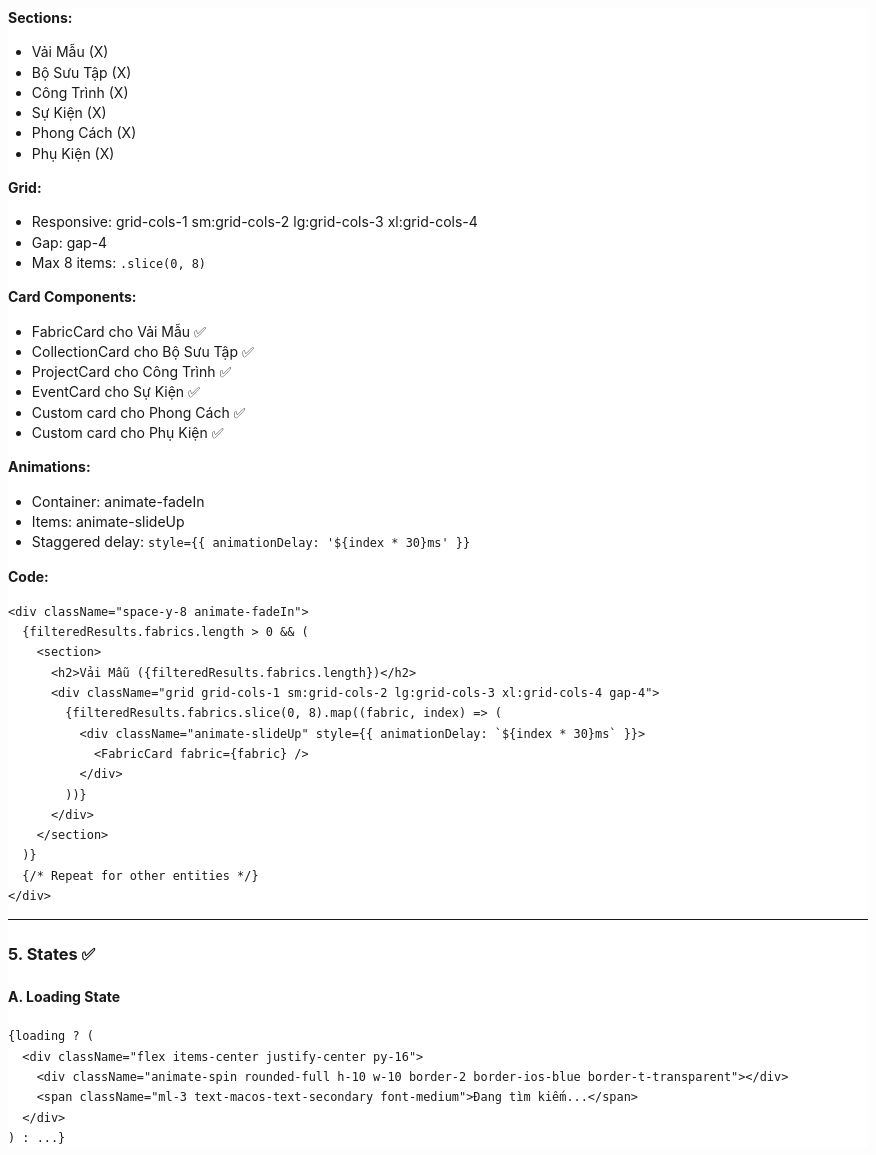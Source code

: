 **Sections:**
- Vải Mẫu (X)
- Bộ Sưu Tập (X)
- Công Trình (X)
- Sự Kiện (X)
- Phong Cách (X)
- Phụ Kiện (X)

**Grid:**
- Responsive: grid-cols-1 sm:grid-cols-2 lg:grid-cols-3 xl:grid-cols-4
- Gap: gap-4
- Max 8 items: `.slice(0, 8)`

**Card Components:**
- FabricCard cho Vải Mẫu ✅
- CollectionCard cho Bộ Sưu Tập ✅
- ProjectCard cho Công Trình ✅
- EventCard cho Sự Kiện ✅
- Custom card cho Phong Cách ✅
- Custom card cho Phụ Kiện ✅

**Animations:**
- Container: animate-fadeIn
- Items: animate-slideUp
- Staggered delay: `style={{ animationDelay: '${index * 30}ms' }}`

**Code:**
```tsx
<div className="space-y-8 animate-fadeIn">
  {filteredResults.fabrics.length > 0 && (
    <section>
      <h2>Vải Mẫu ({filteredResults.fabrics.length})</h2>
      <div className="grid grid-cols-1 sm:grid-cols-2 lg:grid-cols-3 xl:grid-cols-4 gap-4">
        {filteredResults.fabrics.slice(0, 8).map((fabric, index) => (
          <div className="animate-slideUp" style={{ animationDelay: `${index * 30}ms` }}>
            <FabricCard fabric={fabric} />
          </div>
        ))}
      </div>
    </section>
  )}
  {/* Repeat for other entities */}
</div>
```

---

### **5. States** ✅

#### **A. Loading State**
```tsx
{loading ? (
  <div className="flex items-center justify-center py-16">
    <div className="animate-spin rounded-full h-10 w-10 border-2 border-ios-blue border-t-transparent"></div>
    <span className="ml-3 text-macos-text-secondary font-medium">Đang tìm kiếm...</span>
  </div>
) : ...}
```
